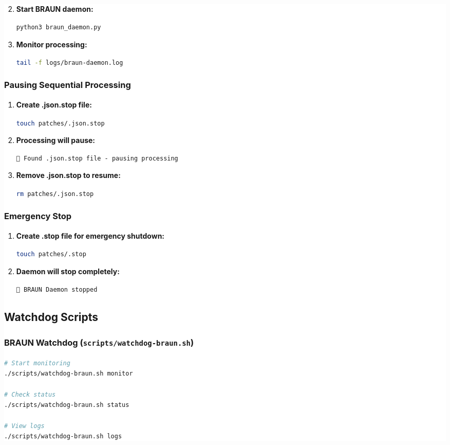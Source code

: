 2. **Start BRAUN daemon:**

   ```bash
   python3 braun_daemon.py
   ```

3. **Monitor processing:**
   ```bash
   tail -f logs/braun-daemon.log
   ```

### **Pausing Sequential Processing**

1. **Create .json.stop file:**

   ```bash
   touch patches/.json.stop
   ```

2. **Processing will pause:**

   ```
   🛑 Found .json.stop file - pausing processing
   ```

3. **Remove .json.stop to resume:**
   ```bash
   rm patches/.json.stop
   ```

### **Emergency Stop**

1. **Create .stop file for emergency shutdown:**

   ```bash
   touch patches/.stop
   ```

2. **Daemon will stop completely:**
   ```
   🛑 BRAUN Daemon stopped
   ```

## Watchdog Scripts

### **BRAUN Watchdog** (`scripts/watchdog-braun.sh`)

```bash
# Start monitoring
./scripts/watchdog-braun.sh monitor

# Check status
./scripts/watchdog-braun.sh status

# View logs
./scripts/watchdog-braun.sh logs
```
